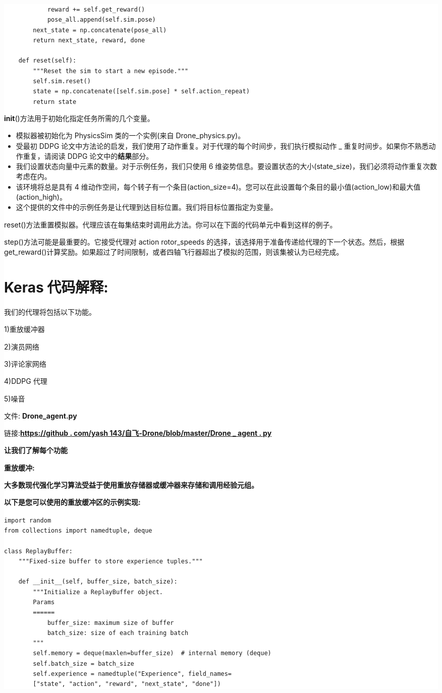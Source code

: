 ```
            reward += self.get_reward() 
            pose_all.append(self.sim.pose)
        next_state = np.concatenate(pose_all)
        return next_state, reward, done

    def reset(self):
        """Reset the sim to start a new episode."""
        self.sim.reset()
        state = np.concatenate([self.sim.pose] * self.action_repeat) 
        return state
```

__init__()方法用于初始化指定任务所需的几个变量。

*   模拟器被初始化为 PhysicsSim 类的一个实例(来自 Drone_physics.py)。
*   受最初 DDPG 论文中方法论的启发，我们使用了动作重复。对于代理的每个时间步，我们执行模拟动作 _ 重复时间步。如果你不熟悉动作重复，请阅读 DDPG 论文中的**结果**部分。
*   我们设置状态向量中元素的数量。对于示例任务，我们只使用 6 维姿势信息。要设置状态的大小(state_size)，我们必须将动作重复次数考虑在内。
*   该环境将总是具有 4 维动作空间，每个转子有一个条目(action_size=4)。您可以在此设置每个条目的最小值(action_low)和最大值(action_high)。
*   这个提供的文件中的示例任务是让代理到达目标位置。我们将目标位置指定为变量。

reset()方法重置模拟器。代理应该在每集结束时调用此方法。你可以在下面的代码单元中看到这样的例子。

step()方法可能是最重要的。它接受代理对 action rotor_speeds 的选择，该选择用于准备传递给代理的下一个状态。然后，根据 get_reward()计算奖励。如果超过了时间限制，或者四轴飞行器超出了模拟的范围，则该集被认为已经完成。

# Keras 代码解释:

我们的代理将包括以下功能。

1)重放缓冲器

2)演员网络

3)评论家网络

4)DDPG 代理

5)噪音

文件: **Drone_agent.py**

链接:**[**https://github . com/yash 143/自飞-Drone/blob/master/Drone _ agent . py**](https://github.com/yash143/Self-Flying-drone/blob/master/Drone_agent.py)**

**让我们了解每个功能**

****重放缓冲:****

**大多数现代强化学习算法受益于使用重放存储器或缓冲器来存储和调用经验元组。**

**以下是您可以使用的重放缓冲区的示例实现:**

```
import random
from collections import namedtuple, deque

class ReplayBuffer:
    """Fixed-size buffer to store experience tuples."""

    def __init__(self, buffer_size, batch_size):
        """Initialize a ReplayBuffer object.
        Params
        ======
            buffer_size: maximum size of buffer
            batch_size: size of each training batch
        """
        self.memory = deque(maxlen=buffer_size)  # internal memory (deque)
        self.batch_size = batch_size
        self.experience = namedtuple("Experience", field_names= 
        ["state", "action", "reward", "next_state", "done"])
```
